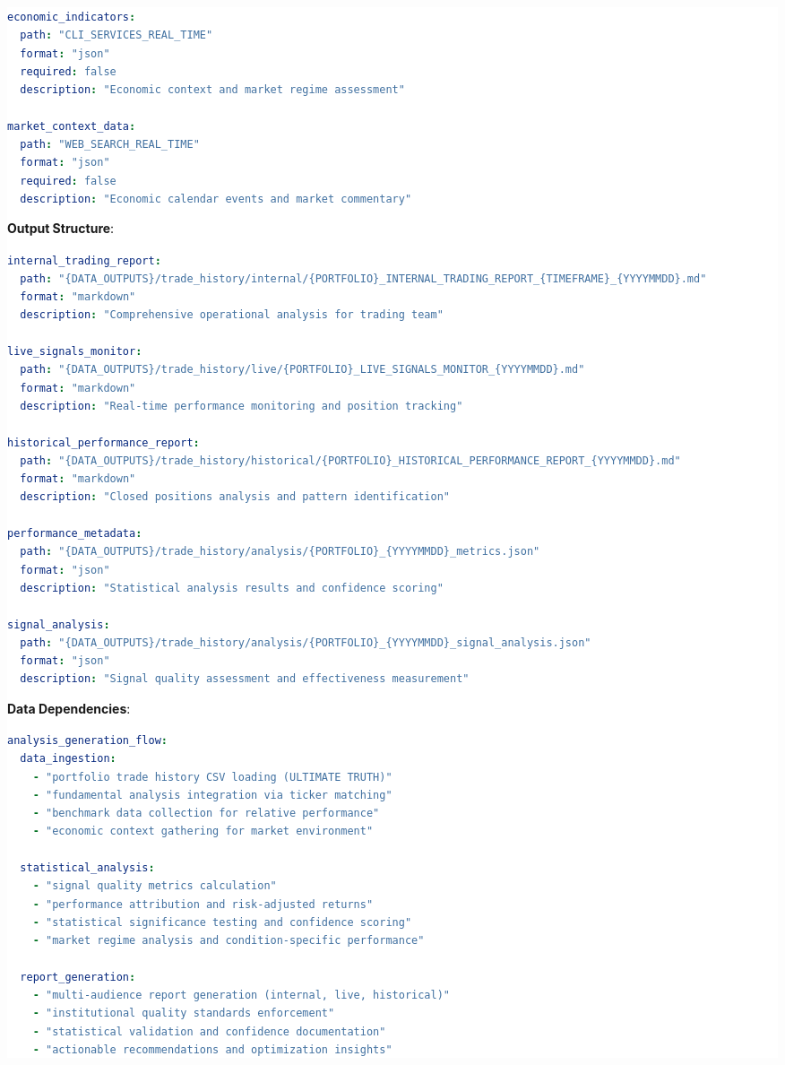 ```yaml
economic_indicators:
  path: "CLI_SERVICES_REAL_TIME"
  format: "json"
  required: false
  description: "Economic context and market regime assessment"
  
market_context_data:
  path: "WEB_SEARCH_REAL_TIME"
  format: "json"
  required: false
  description: "Economic calendar events and market commentary"
```

**Output Structure**:
```yaml
internal_trading_report:
  path: "{DATA_OUTPUTS}/trade_history/internal/{PORTFOLIO}_INTERNAL_TRADING_REPORT_{TIMEFRAME}_{YYYYMMDD}.md"
  format: "markdown"
  description: "Comprehensive operational analysis for trading team"
  
live_signals_monitor:
  path: "{DATA_OUTPUTS}/trade_history/live/{PORTFOLIO}_LIVE_SIGNALS_MONITOR_{YYYYMMDD}.md"
  format: "markdown"
  description: "Real-time performance monitoring and position tracking"
  
historical_performance_report:
  path: "{DATA_OUTPUTS}/trade_history/historical/{PORTFOLIO}_HISTORICAL_PERFORMANCE_REPORT_{YYYYMMDD}.md"
  format: "markdown"
  description: "Closed positions analysis and pattern identification"
  
performance_metadata:
  path: "{DATA_OUTPUTS}/trade_history/analysis/{PORTFOLIO}_{YYYYMMDD}_metrics.json"
  format: "json"
  description: "Statistical analysis results and confidence scoring"
  
signal_analysis:
  path: "{DATA_OUTPUTS}/trade_history/analysis/{PORTFOLIO}_{YYYYMMDD}_signal_analysis.json"
  format: "json"
  description: "Signal quality assessment and effectiveness measurement"
```

**Data Dependencies**:
```yaml
analysis_generation_flow:
  data_ingestion:
    - "portfolio trade history CSV loading (ULTIMATE TRUTH)"
    - "fundamental analysis integration via ticker matching"
    - "benchmark data collection for relative performance"
    - "economic context gathering for market environment"
    
  statistical_analysis:
    - "signal quality metrics calculation"
    - "performance attribution and risk-adjusted returns"
    - "statistical significance testing and confidence scoring"
    - "market regime analysis and condition-specific performance"
    
  report_generation:
    - "multi-audience report generation (internal, live, historical)"
    - "institutional quality standards enforcement"
    - "statistical validation and confidence documentation"
    - "actionable recommendations and optimization insights"
```
